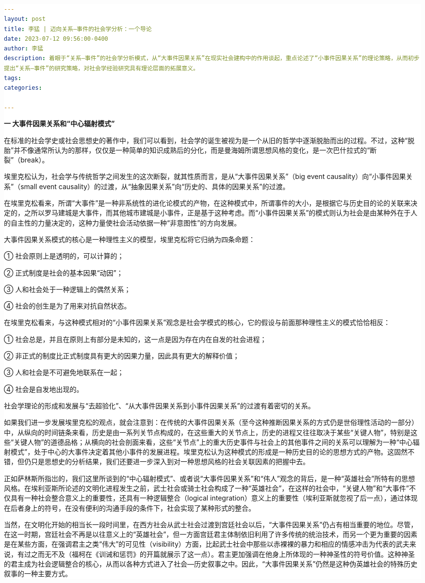 ```yaml
---
layout: post
title: 李猛 | 迈向关系—事件的社会学分析：一个导论
date: 2023-07-12 09:56:00-0400
author: 李猛
description: 着眼于“关系—事件”的社会学分析模式，从“大事件因果关系”在现实社会建构中的作用谈起，重点论述了“小事件因果关系”的理论策略，从而初步提出“关系—事件”的研究策略，对社会学经验研究具有理论层面的拓展意义。
tags: 
categories: 

---
```

**一 大事件因果关系和“中心辐射模式”**

在标准的社会学史或社会思想史的著作中，我们可以看到，社会学的诞生被视为是一个从旧的哲学中逐渐脱胎而出的过程。不过，这种“脱胎”并不像通常所认为的那样，仅仅是一种简单的知识成熟后的分化，而是曼海姆所谓思想风格的变化，是一次巴什拉式的“断裂”（break）。

埃里克松认为，社会学与传统哲学之间发生的这次断裂，就其性质而言，是从“大事件因果关系”（big event causality）向“小事件因果关系”（small event causality）的过渡，从“抽象因果关系”向“历史的、具体的因果关系”的过渡。

在埃里克松看来，所谓“大事件”是一种非系统性的进化论模式的产物，在这种模式中，所谓事件的大小，是根据它与历史目的论的关联来决定的，之所以罗马建城是大事件，而其他城市建城是小事件，正是基于这种考虑。而“小事件因果关系”的模式则认为社会是由某种外在于人的自主性的力量决定的，这种力量使社会活动依据一种“非意图性”的方向发展。

大事件因果关系模式的核心是一种理性主义的模型，埃里克松将它归纳为四条命题：

①  社会原则上是透明的，可以计算的；

②  正式制度是社会的基本因果“动因”；

③  人和社会处于一种逻辑上的偶然关系；

④  社会的创生是为了用来对抗自然状态。

在埃里克松看来，与这种模式相对的“小事件因果关系”观念是社会学模式的核心，它的假设与前面那种理性主义的模式恰恰相反：

①  社会总是，并且在原则上有部分是未知的，这一点是因为存在内在自发的社会进程；

②  非正式的制度比正式制度具有更大的因果力量，因此具有更大的解释价值；

③  人和社会是不可避免地联系在一起；

④  社会是自发地出现的。

社会学理论的形成和发展与“去超验化”、“从大事件因果关系到小事件因果关系”的过渡有着密切的关系。

如果我们进一步发展埃里克松的观点，就会注意到：在传统的大事件因果关系（至今这种推断因果关系的方式仍是世俗理性活动的一部分）中，从纵向的时间链条来看，历史是由一系列关节点构成的，在这些重大的关节点上，历史的进程又往往取决于某些“关键人物”，特别是这些“关键人物”的道德品格；从横向的社会剖面来看，这些“关节点”上的重大历史事件与社会上的其他事件之间的关系可以理解为一种“中心辐射模式”，处于中心的大事件决定着其他小事件的发展进程。埃里克松认为这种模式的形成是一种历史目的论的思想方式的产物。这固然不错，但仍只是思想史的分析结果，我们还要进一步深入到对一种思想风格的社会关联因素的把握中去。

正如萨林斯所指岀的，我们这里所谈到的“中心辐射模式”、或者说“大事件因果关系”和“伟人”观念的背后，是一种“英雄社会”所特有的思想风格。在埃利亚斯所论述的文明化进程发生之前，武士社会或骑士社会构成了一种“英雄社会”，在这样的社会中，“关键人物”和“大事件”不仅具有一种社会整合意义上的重要性，还具有一种逻辑整合（logical inte­gration）意义上的重要性（埃利亚斯就忽视了后一点），通过体现在后者身上的符号，在没有便利的沟通手段的条件下，社会实现了某种形式的整合。

当然，在文明化开始的相当长一段时间里，在西方社会从武士社会过渡到宫廷社会以后，“大事件因果关系”仍占有相当重要的地位。尽管，在这一时期，宫廷社会不再是以往意义上的“英雄社会”，但一方面宫廷君主体制依旧利用了许多传统的统治技术，而另一个更为重要的因素是在某些方面，在强调君主之类“伟大”的可见性（visibility）方面，比起武士社会中那些以赤裸裸的暴力和相应的情感冲击为代表的武夫来说，有过之而无不及（福柯在《训诫和惩罚》的开篇就展示了这一点）。君主更加强调在他身上所体现的一种神圣性的符号价值。这种神圣的君主成为社会逻辑整合的核心，从而以各种方式进入了社会—历史叙事之中。因此，“大事件因果关系”仍然是这种伪英雄社会的特殊历史叙事的一种主要方式。
